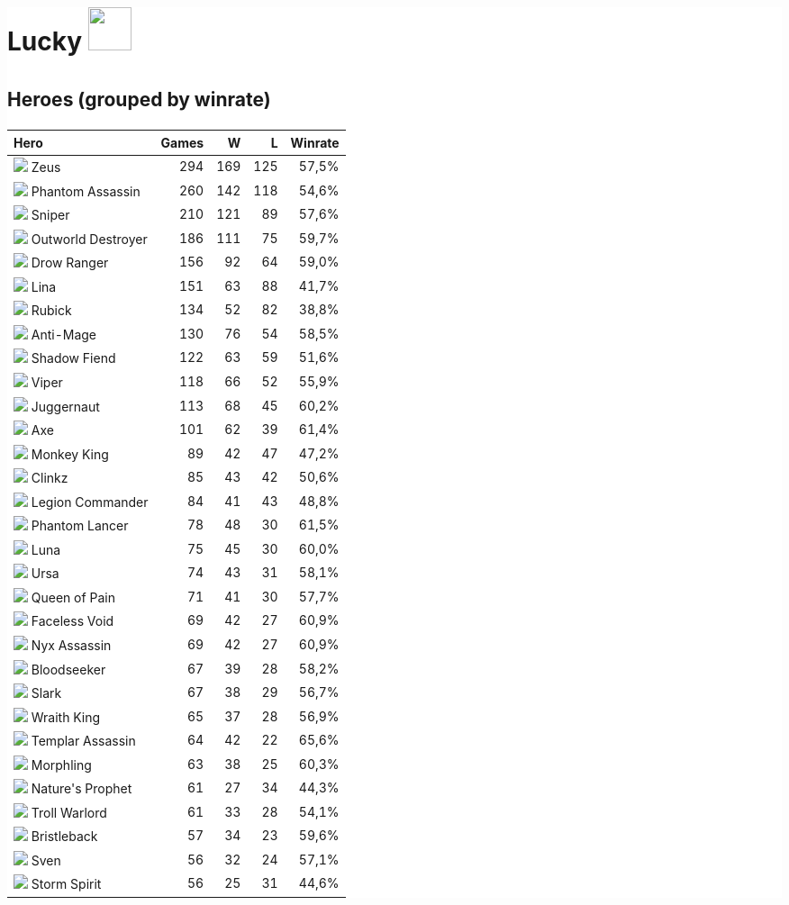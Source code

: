 # Lucky <img src="https://avatars.steamstatic.com/1191c81a57194f64acfcda94f0fd0cb94e92eff7_full.jpg" width="48" height="48"/>

## Heroes (grouped by winrate)

| Hero | Games | W | L | Winrate |
|:-----|-----:|--:|--:|--------:|
| <img src="https://cdn.cloudflare.steamstatic.com/apps/dota2/images/dota_react/heroes/zuus.png" width="32"/> Zeus | 294 | 169 | 125 | 57,5% |
| <img src="https://cdn.cloudflare.steamstatic.com/apps/dota2/images/dota_react/heroes/phantom_assassin.png" width="32"/> Phantom Assassin | 260 | 142 | 118 | 54,6% |
| <img src="https://cdn.cloudflare.steamstatic.com/apps/dota2/images/dota_react/heroes/sniper.png" width="32"/> Sniper | 210 | 121 | 89 | 57,6% |
| <img src="https://cdn.cloudflare.steamstatic.com/apps/dota2/images/dota_react/heroes/obsidian_destroyer.png" width="32"/> Outworld Destroyer | 186 | 111 | 75 | 59,7% |
| <img src="https://cdn.cloudflare.steamstatic.com/apps/dota2/images/dota_react/heroes/drow_ranger.png" width="32"/> Drow Ranger | 156 | 92 | 64 | 59,0% |
| <img src="https://cdn.cloudflare.steamstatic.com/apps/dota2/images/dota_react/heroes/lina.png" width="32"/> Lina | 151 | 63 | 88 | 41,7% |
| <img src="https://cdn.cloudflare.steamstatic.com/apps/dota2/images/dota_react/heroes/rubick.png" width="32"/> Rubick | 134 | 52 | 82 | 38,8% |
| <img src="https://cdn.cloudflare.steamstatic.com/apps/dota2/images/dota_react/heroes/antimage.png" width="32"/> Anti-Mage | 130 | 76 | 54 | 58,5% |
| <img src="https://cdn.cloudflare.steamstatic.com/apps/dota2/images/dota_react/heroes/nevermore.png" width="32"/> Shadow Fiend | 122 | 63 | 59 | 51,6% |
| <img src="https://cdn.cloudflare.steamstatic.com/apps/dota2/images/dota_react/heroes/viper.png" width="32"/> Viper | 118 | 66 | 52 | 55,9% |
| <img src="https://cdn.cloudflare.steamstatic.com/apps/dota2/images/dota_react/heroes/juggernaut.png" width="32"/> Juggernaut | 113 | 68 | 45 | 60,2% |
| <img src="https://cdn.cloudflare.steamstatic.com/apps/dota2/images/dota_react/heroes/axe.png" width="32"/> Axe | 101 | 62 | 39 | 61,4% |
| <img src="https://cdn.cloudflare.steamstatic.com/apps/dota2/images/dota_react/heroes/monkey_king.png" width="32"/> Monkey King | 89 | 42 | 47 | 47,2% |
| <img src="https://cdn.cloudflare.steamstatic.com/apps/dota2/images/dota_react/heroes/clinkz.png" width="32"/> Clinkz | 85 | 43 | 42 | 50,6% |
| <img src="https://cdn.cloudflare.steamstatic.com/apps/dota2/images/dota_react/heroes/legion_commander.png" width="32"/> Legion Commander | 84 | 41 | 43 | 48,8% |
| <img src="https://cdn.cloudflare.steamstatic.com/apps/dota2/images/dota_react/heroes/phantom_lancer.png" width="32"/> Phantom Lancer | 78 | 48 | 30 | 61,5% |
| <img src="https://cdn.cloudflare.steamstatic.com/apps/dota2/images/dota_react/heroes/luna.png" width="32"/> Luna | 75 | 45 | 30 | 60,0% |
| <img src="https://cdn.cloudflare.steamstatic.com/apps/dota2/images/dota_react/heroes/ursa.png" width="32"/> Ursa | 74 | 43 | 31 | 58,1% |
| <img src="https://cdn.cloudflare.steamstatic.com/apps/dota2/images/dota_react/heroes/queenofpain.png" width="32"/> Queen of Pain | 71 | 41 | 30 | 57,7% |
| <img src="https://cdn.cloudflare.steamstatic.com/apps/dota2/images/dota_react/heroes/faceless_void.png" width="32"/> Faceless Void | 69 | 42 | 27 | 60,9% |
| <img src="https://cdn.cloudflare.steamstatic.com/apps/dota2/images/dota_react/heroes/nyx_assassin.png" width="32"/> Nyx Assassin | 69 | 42 | 27 | 60,9% |
| <img src="https://cdn.cloudflare.steamstatic.com/apps/dota2/images/dota_react/heroes/bloodseeker.png" width="32"/> Bloodseeker | 67 | 39 | 28 | 58,2% |
| <img src="https://cdn.cloudflare.steamstatic.com/apps/dota2/images/dota_react/heroes/slark.png" width="32"/> Slark | 67 | 38 | 29 | 56,7% |
| <img src="https://cdn.cloudflare.steamstatic.com/apps/dota2/images/dota_react/heroes/skeleton_king.png" width="32"/> Wraith King | 65 | 37 | 28 | 56,9% |
| <img src="https://cdn.cloudflare.steamstatic.com/apps/dota2/images/dota_react/heroes/templar_assassin.png" width="32"/> Templar Assassin | 64 | 42 | 22 | 65,6% |
| <img src="https://cdn.cloudflare.steamstatic.com/apps/dota2/images/dota_react/heroes/morphling.png" width="32"/> Morphling | 63 | 38 | 25 | 60,3% |
| <img src="https://cdn.cloudflare.steamstatic.com/apps/dota2/images/dota_react/heroes/furion.png" width="32"/> Nature's Prophet | 61 | 27 | 34 | 44,3% |
| <img src="https://cdn.cloudflare.steamstatic.com/apps/dota2/images/dota_react/heroes/troll_warlord.png" width="32"/> Troll Warlord | 61 | 33 | 28 | 54,1% |
| <img src="https://cdn.cloudflare.steamstatic.com/apps/dota2/images/dota_react/heroes/bristleback.png" width="32"/> Bristleback | 57 | 34 | 23 | 59,6% |
| <img src="https://cdn.cloudflare.steamstatic.com/apps/dota2/images/dota_react/heroes/sven.png" width="32"/> Sven | 56 | 32 | 24 | 57,1% |
| <img src="https://cdn.cloudflare.steamstatic.com/apps/dota2/images/dota_react/heroes/storm_spirit.png" width="32"/> Storm Spirit | 56 | 25 | 31 | 44,6% |